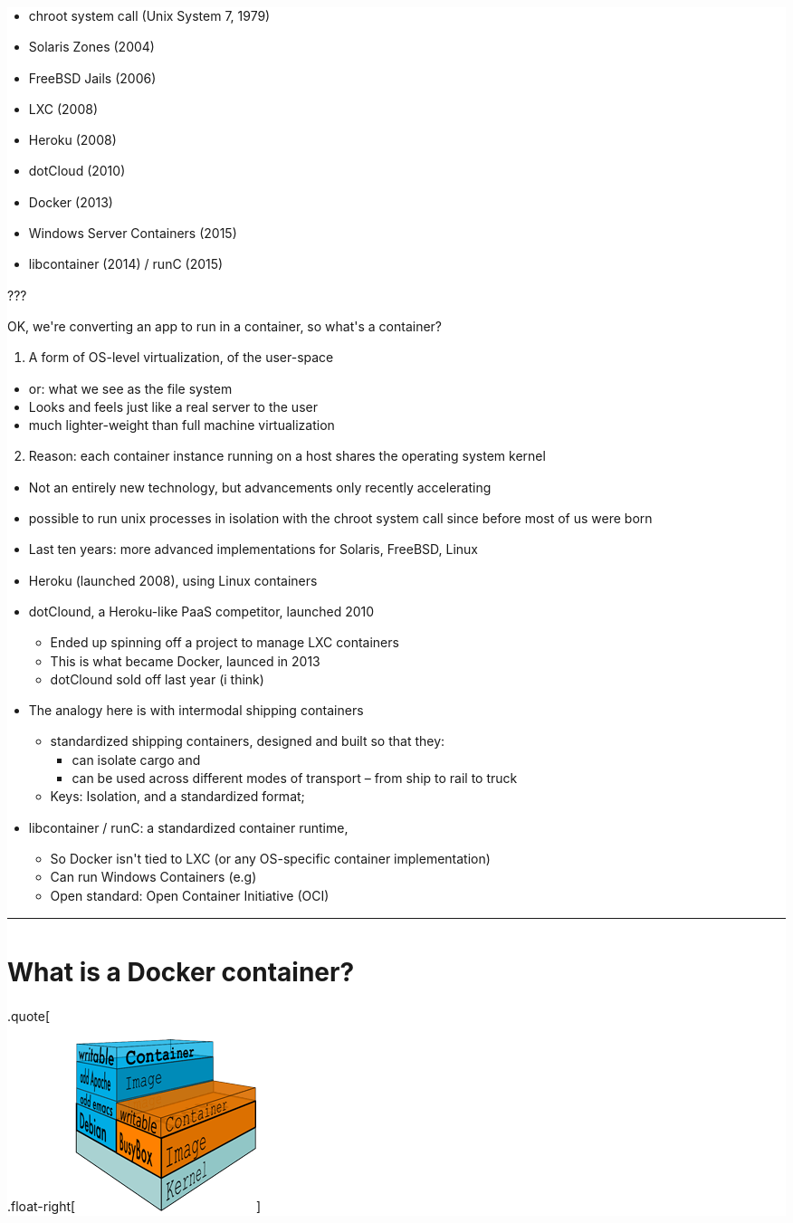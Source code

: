 - chroot system call (Unix System 7, 1979)
- Solaris Zones (2004)
- FreeBSD Jails (2006)
- LXC (2008)
- Heroku (2008)
- dotCloud (2010)
- Docker (2013)
- Windows Server Containers (2015)


- libcontainer (2014) / runC (2015)

???

OK, we're converting an app to run in a container, so what's a container?
1. A form of OS-level virtualization, of the user-space
  + or: what we see as the file system
  + Looks and feels just like a real server to the user
  + much lighter-weight than full machine virtualization
2. Reason: each container instance running on a host shares the operating system kernel

- Not an entirely new technology, but advancements only recently accelerating
- possible to run unix processes in isolation with the chroot system call since before most of us were born
- Last ten years: more advanced implementations for Solaris, FreeBSD, Linux
- Heroku (launched 2008), using Linux containers
- dotClound, a Heroku-like PaaS competitor, launched 2010
  + Ended up spinning off a project to manage LXC containers
  + This is what became Docker, launced in 2013
  + dotClound sold off last year (i think)

- The analogy here is with intermodal shipping containers
  + standardized shipping containers, designed and built so that they:
     - can isolate cargo and
     - can be used across different modes of transport – from ship to rail to truck
  + Keys: Isolation, and a standardized format;

- libcontainer / runC: a standardized container runtime,
  + So Docker isn't tied to LXC (or any OS-specific container implementation)
  + Can run Windows Containers (e.g)
  + Open standard: Open Container Initiative (OCI)
---

# What is a Docker container?

.quote[

.float-right[![docker](images/what_is_docker.png)]
